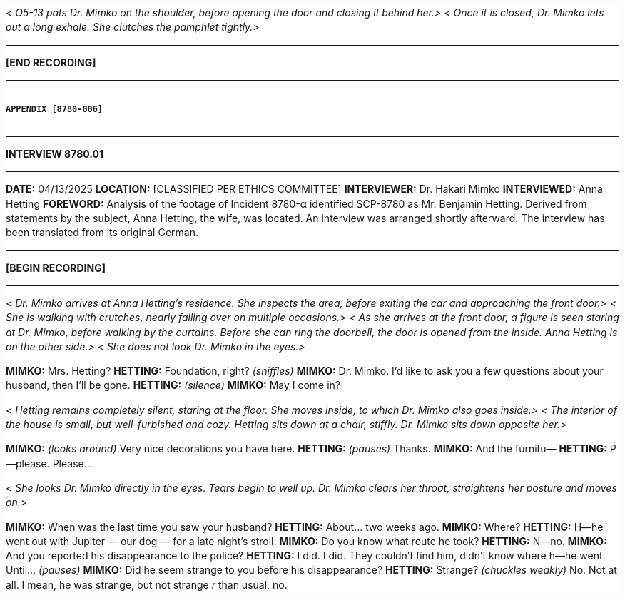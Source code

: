 _< O5-13 pats Dr. Mimko on the shoulder, before opening the door and closing it behind her.>_
_< Once it is closed, Dr. Mimko lets out a long exhale. She clutches the pamphlet tightly.>_
* * *
**[END RECORDING]**
* * *
  

* * *
**`APPENDIX [8780-006]`**
* * *
* * *
**INTERVIEW 8780.01**
* * *
**DATE:** 04/13/2025
**LOCATION:** [CLASSIFIED PER ETHICS COMMITTEE]
**INTERVIEWER:** Dr. Hakari Mimko
**INTERVIEWED:** Anna Hetting
**FOREWORD:** Analysis of the footage of Incident 8780-α identified SCP-8780 as Mr. Benjamin Hetting. Derived from statements by the subject, Anna Hetting, the wife, was located. An interview was arranged shortly afterward.
The interview has been translated from its original German.
* * *
**[BEGIN RECORDING]**
* * *
_< Dr. Mimko arrives at Anna Hetting’s residence. She inspects the area, before exiting the car and approaching the front door.>_
_< She is walking with crutches, nearly falling over on multiple occasions.>_
_< As she arrives at the front door, a figure is seen staring at Dr. Mimko, before walking by the curtains. Before she can ring the doorbell, the door is opened from the inside. Anna Hetting is on the other side.>_
_< She does not look Dr. Mimko in the eyes.>_
  
**MIMKO:** Mrs. Hetting?
**HETTING:** Foundation, right? _(sniffles)_
**MIMKO:** Dr. Mimko. I’d like to ask you a few questions about your husband, then I’ll be gone.
**HETTING:** _(silence)_
**MIMKO:** May I come in?  

_< Hetting remains completely silent, staring at the floor. She moves inside, to which Dr. Mimko also goes inside.>_
_< The interior of the house is small, but well-furbished and cozy. Hetting sits down at a chair, stiffly. Dr. Mimko sits down opposite her.>_
  
**MIMKO:** _(looks around)_ Very nice decorations you have here.
**HETTING:** _(pauses)_ Thanks.
**MIMKO:** And the furnitu—
**HETTING:** P—please. Please…  

_< She looks Dr. Mimko directly in the eyes. Tears begin to well up. Dr. Mimko clears her throat, straightens her posture and moves on.>_
  
**MIMKO:** When was the last time you saw your husband?
**HETTING:** About… two weeks ago.
**MIMKO:** Where?
**HETTING:** H—he went out with Jupiter — our dog — for a late night’s stroll.
**MIMKO:** Do you know what route he took?
**HETTING:** N—no.
**MIMKO:** And you reported his disappearance to the police?
**HETTING:** I did. I did. They couldn’t find him, didn’t know where h—he went. Until… _(pauses)_
**MIMKO:** Did he seem strange to you before his disappearance?
**HETTING:** Strange? _(chuckles weakly)_ No. Not at all. I mean, he was strange, but not strange _r_ than usual, no.  
